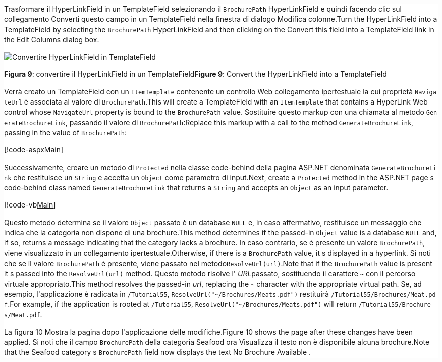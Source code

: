<span data-ttu-id="6a0f5-177">Trasformare il HyperLinkField in un TemplateField selezionando il `BrochurePath` HyperLinkField e quindi facendo clic sul collegamento Converti questo campo in un TemplateField nella finestra di dialogo Modifica colonne.</span><span class="sxs-lookup"><span data-stu-id="6a0f5-177">Turn the HyperLinkField into a TemplateField by selecting the `BrochurePath` HyperLinkField and then clicking on the Convert this field into a TemplateField link in the Edit Columns dialog box.</span></span>

![Convertire HyperLinkField in TemplateField](displaying-binary-data-in-the-data-web-controls-vb/_static/image9.gif)

<span data-ttu-id="6a0f5-179">**Figura 9**: convertire il HyperLinkField in un TemplateField</span><span class="sxs-lookup"><span data-stu-id="6a0f5-179">**Figure 9**: Convert the HyperLinkField into a TemplateField</span></span>

<span data-ttu-id="6a0f5-180">Verrà creato un TemplateField con un `ItemTemplate` contenente un controllo Web collegamento ipertestuale la cui proprietà `NavigateUrl` è associata al valore di `BrochurePath`.</span><span class="sxs-lookup"><span data-stu-id="6a0f5-180">This will create a TemplateField with an `ItemTemplate` that contains a HyperLink Web control whose `NavigateUrl` property is bound to the `BrochurePath` value.</span></span> <span data-ttu-id="6a0f5-181">Sostituire questo markup con una chiamata al metodo `GenerateBrochureLink`, passando il valore di `BrochurePath`:</span><span class="sxs-lookup"><span data-stu-id="6a0f5-181">Replace this markup with a call to the method `GenerateBrochureLink`, passing in the value of `BrochurePath`:</span></span>

[!code-aspx[Main](displaying-binary-data-in-the-data-web-controls-vb/samples/sample2.aspx)]

<span data-ttu-id="6a0f5-182">Successivamente, creare un metodo di `Protected` nella classe code-behind della pagina ASP.NET denominata `GenerateBrochureLink` che restituisce un `String` e accetta un `Object` come parametro di input.</span><span class="sxs-lookup"><span data-stu-id="6a0f5-182">Next, create a `Protected` method in the ASP.NET page s code-behind class named `GenerateBrochureLink` that returns a `String` and accepts an `Object` as an input parameter.</span></span>

[!code-vb[Main](displaying-binary-data-in-the-data-web-controls-vb/samples/sample3.vb)]

<span data-ttu-id="6a0f5-183">Questo metodo determina se il valore `Object` passato è un database `NULL` e, in caso affermativo, restituisce un messaggio che indica che la categoria non dispone di una brochure.</span><span class="sxs-lookup"><span data-stu-id="6a0f5-183">This method determines if the passed-in `Object` value is a database `NULL` and, if so, returns a message indicating that the category lacks a brochure.</span></span> <span data-ttu-id="6a0f5-184">In caso contrario, se è presente un valore `BrochurePath`, viene visualizzato in un collegamento ipertestuale.</span><span class="sxs-lookup"><span data-stu-id="6a0f5-184">Otherwise, if there is a `BrochurePath` value, it s displayed in a hyperlink.</span></span> <span data-ttu-id="6a0f5-185">Si noti che se il valore `BrochurePath` è presente, viene passato nel [metodo`ResolveUrl(url)`](https://msdn.microsoft.com/library/system.web.ui.control.resolveurl.aspx).</span><span class="sxs-lookup"><span data-stu-id="6a0f5-185">Note that if the `BrochurePath` value is present it s passed into the [`ResolveUrl(url)` method](https://msdn.microsoft.com/library/system.web.ui.control.resolveurl.aspx).</span></span> <span data-ttu-id="6a0f5-186">Questo metodo risolve l' *URL*passato, sostituendo il carattere `~` con il percorso virtuale appropriato.</span><span class="sxs-lookup"><span data-stu-id="6a0f5-186">This method resolves the passed-in *url*, replacing the `~` character with the appropriate virtual path.</span></span> <span data-ttu-id="6a0f5-187">Se, ad esempio, l'applicazione è radicata in `/Tutorial55`, `ResolveUrl("~/Brochures/Meats.pdf")` restituirà `/Tutorial55/Brochures/Meat.pdf`.</span><span class="sxs-lookup"><span data-stu-id="6a0f5-187">For example, if the application is rooted at `/Tutorial55`, `ResolveUrl("~/Brochures/Meats.pdf")` will return `/Tutorial55/Brochures/Meat.pdf`.</span></span>

<span data-ttu-id="6a0f5-188">La figura 10 Mostra la pagina dopo l'applicazione delle modifiche.</span><span class="sxs-lookup"><span data-stu-id="6a0f5-188">Figure 10 shows the page after these changes have been applied.</span></span> <span data-ttu-id="6a0f5-189">Si noti che il campo `BrochurePath` della categoria Seafood ora Visualizza il testo non è disponibile alcuna brochure.</span><span class="sxs-lookup"><span data-stu-id="6a0f5-189">Note that the Seafood category s `BrochurePath` field now displays the text No Brochure Available .</span></span>
